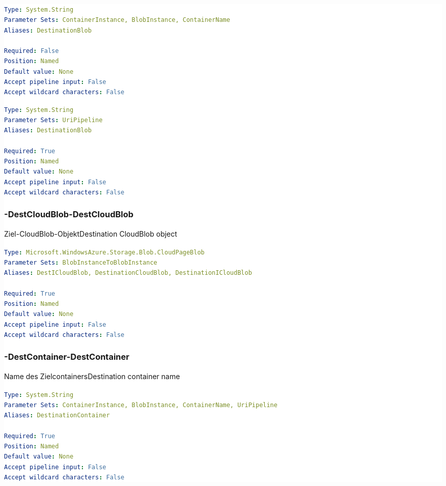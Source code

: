 ```yaml
Type: System.String
Parameter Sets: ContainerInstance, BlobInstance, ContainerName
Aliases: DestinationBlob

Required: False
Position: Named
Default value: None
Accept pipeline input: False
Accept wildcard characters: False
```

```yaml
Type: System.String
Parameter Sets: UriPipeline
Aliases: DestinationBlob

Required: True
Position: Named
Default value: None
Accept pipeline input: False
Accept wildcard characters: False
```

### <span data-ttu-id="3d36f-144">-DestCloudBlob</span><span class="sxs-lookup"><span data-stu-id="3d36f-144">-DestCloudBlob</span></span>
<span data-ttu-id="3d36f-145">Ziel-CloudBlob-Objekt</span><span class="sxs-lookup"><span data-stu-id="3d36f-145">Destination CloudBlob object</span></span>

```yaml
Type: Microsoft.WindowsAzure.Storage.Blob.CloudPageBlob
Parameter Sets: BlobInstanceToBlobInstance
Aliases: DestICloudBlob, DestinationCloudBlob, DestinationICloudBlob

Required: True
Position: Named
Default value: None
Accept pipeline input: False
Accept wildcard characters: False
```

### <span data-ttu-id="3d36f-146">-DestContainer</span><span class="sxs-lookup"><span data-stu-id="3d36f-146">-DestContainer</span></span>
<span data-ttu-id="3d36f-147">Name des Zielcontainers</span><span class="sxs-lookup"><span data-stu-id="3d36f-147">Destination container name</span></span>

```yaml
Type: System.String
Parameter Sets: ContainerInstance, BlobInstance, ContainerName, UriPipeline
Aliases: DestinationContainer

Required: True
Position: Named
Default value: None
Accept pipeline input: False
Accept wildcard characters: False
```
